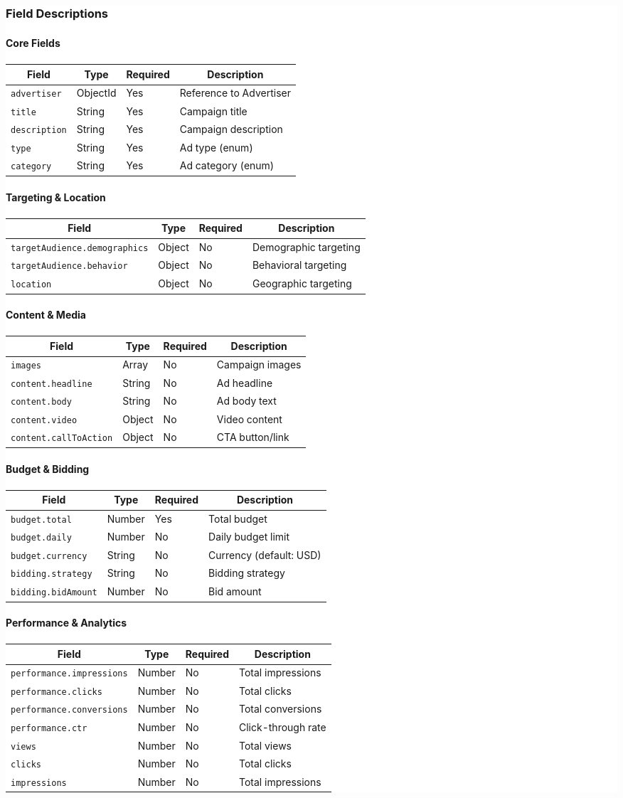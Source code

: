 ### Field Descriptions

#### Core Fields
| Field | Type | Required | Description |
|-------|------|----------|-------------|
| `advertiser` | ObjectId | Yes | Reference to Advertiser |
| `title` | String | Yes | Campaign title |
| `description` | String | Yes | Campaign description |
| `type` | String | Yes | Ad type (enum) |
| `category` | String | Yes | Ad category (enum) |

#### Targeting & Location
| Field | Type | Required | Description |
|-------|------|----------|-------------|
| `targetAudience.demographics` | Object | No | Demographic targeting |
| `targetAudience.behavior` | Object | No | Behavioral targeting |
| `location` | Object | No | Geographic targeting |

#### Content & Media
| Field | Type | Required | Description |
|-------|------|----------|-------------|
| `images` | Array | No | Campaign images |
| `content.headline` | String | No | Ad headline |
| `content.body` | String | No | Ad body text |
| `content.video` | Object | No | Video content |
| `content.callToAction` | Object | No | CTA button/link |

#### Budget & Bidding
| Field | Type | Required | Description |
|-------|------|----------|-------------|
| `budget.total` | Number | Yes | Total budget |
| `budget.daily` | Number | No | Daily budget limit |
| `budget.currency` | String | No | Currency (default: USD) |
| `bidding.strategy` | String | No | Bidding strategy |
| `bidding.bidAmount` | Number | No | Bid amount |

#### Performance & Analytics
| Field | Type | Required | Description |
|-------|------|----------|-------------|
| `performance.impressions` | Number | No | Total impressions |
| `performance.clicks` | Number | No | Total clicks |
| `performance.conversions` | Number | No | Total conversions |
| `performance.ctr` | Number | No | Click-through rate |
| `views` | Number | No | Total views |
| `clicks` | Number | No | Total clicks |
| `impressions` | Number | No | Total impressions |